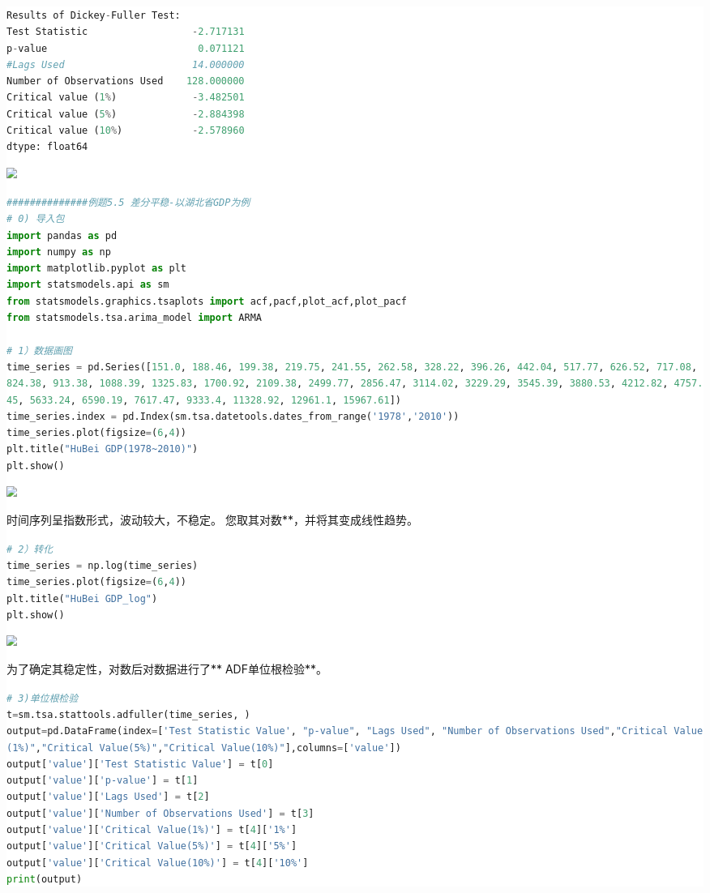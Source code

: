```python
Results of Dickey-Fuller Test:
Test Statistic                  -2.717131
p-value                          0.071121
#Lags Used                      14.000000
Number of Observations Used    128.000000
Critical value (1%)             -3.482501
Critical value (5%)             -2.884398
Critical value (10%)            -2.578960
dtype: float64
```

<img src="AppliedTimeSeries_yinaihua_files/6-6.png" style="zoom:80%;" />



```python
##############例题5.5 差分平稳-以湖北省GDP为例
# 0) 导入包
import pandas as pd
import numpy as np
import matplotlib.pyplot as plt
import statsmodels.api as sm
from statsmodels.graphics.tsaplots import acf,pacf,plot_acf,plot_pacf
from statsmodels.tsa.arima_model import ARMA

# 1）数据画图
time_series = pd.Series([151.0, 188.46, 199.38, 219.75, 241.55, 262.58, 328.22, 396.26, 442.04, 517.77, 626.52, 717.08, 824.38, 913.38, 1088.39, 1325.83, 1700.92, 2109.38, 2499.77, 2856.47, 3114.02, 3229.29, 3545.39, 3880.53, 4212.82, 4757.45, 5633.24, 6590.19, 7617.47, 9333.4, 11328.92, 12961.1, 15967.61])
time_series.index = pd.Index(sm.tsa.datetools.dates_from_range('1978','2010'))
time_series.plot(figsize=(6,4))
plt.title("HuBei GDP(1978~2010)")
plt.show()
```

<img src="AppliedTimeSeries_yinaihua_files\4-1.png" style="zoom:80%;" />

时间序列呈指数形式，波动较大，不稳定。 您取其对数**，并将其变成线性趋势。

```python
# 2）转化
time_series = np.log(time_series)
time_series.plot(figsize=(6,4))
plt.title("HuBei GDP_log")
plt.show()
```

<img src="AppliedTimeSeries_yinaihua_files\4-2.png" style="zoom: 80%;" />

为了确定其稳定性，对数后对数据进行了** ADF单位根检验**。

```python
# 3)单位根检验
t=sm.tsa.stattools.adfuller(time_series, )
output=pd.DataFrame(index=['Test Statistic Value', "p-value", "Lags Used", "Number of Observations Used","Critical Value(1%)","Critical Value(5%)","Critical Value(10%)"],columns=['value'])
output['value']['Test Statistic Value'] = t[0]
output['value']['p-value'] = t[1]
output['value']['Lags Used'] = t[2]
output['value']['Number of Observations Used'] = t[3]
output['value']['Critical Value(1%)'] = t[4]['1%']
output['value']['Critical Value(5%)'] = t[4]['5%']
output['value']['Critical Value(10%)'] = t[4]['10%']
print(output)
```
